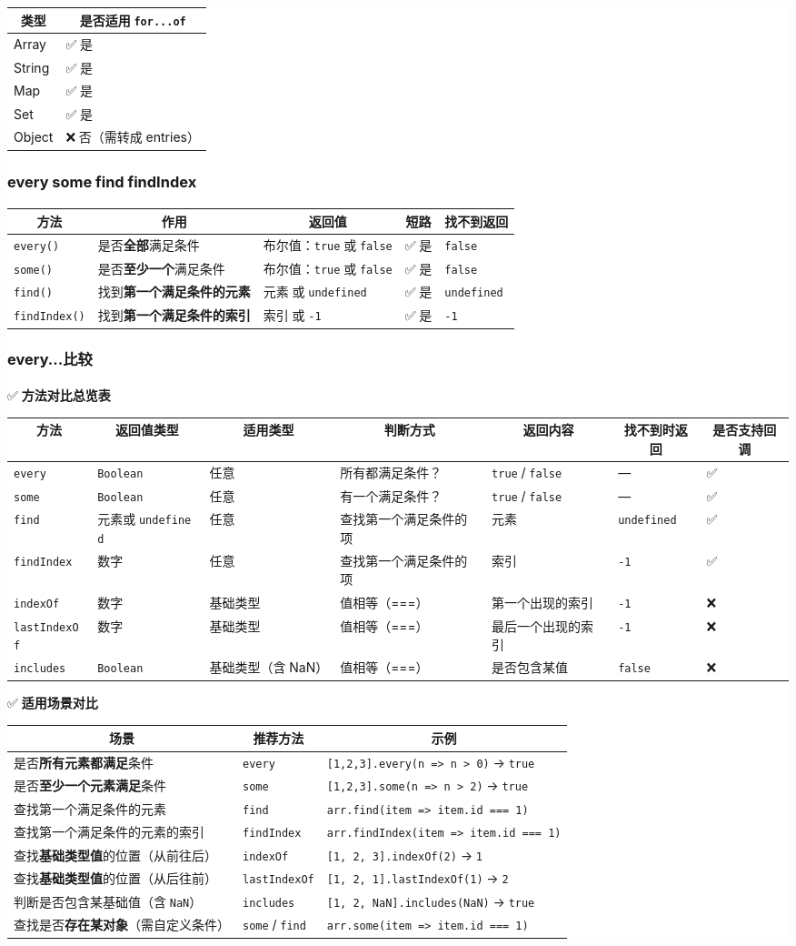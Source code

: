 | 类型     | 是否适用 `for...of`  |
| ------ | ---------------- |
| Array  | ✅ 是              |
| String | ✅ 是              |
| Map    | ✅ 是              |
| Set    | ✅ 是              |
| Object | ❌ 否（需转成 entries） |


### every some find findIndex  

| 方法            | 作用               | 返回值                  | 短路  | 找不到返回       |
| ------------- | ---------------- | -------------------- | --- | ----------- |
| `every()`     | 是否**全部**满足条件     | 布尔值：`true` 或 `false` | ✅ 是 | `false`     |
| `some()`      | 是否**至少一个**满足条件   | 布尔值：`true` 或 `false` | ✅ 是 | `false`     |
| `find()`      | 找到**第一个满足条件的元素** | 元素 或 `undefined`     | ✅ 是 | `undefined` |
| `findIndex()` | 找到**第一个满足条件的索引** | 索引 或 `-1`            | ✅ 是 | `-1`        |  


### every...比较  

✅ **方法对比总览表**  

| 方法            | 返回值类型           | 适用类型        | 判断方式        | 返回内容             | 找不到时返回      | 是否支持回调 |
| ------------- | --------------- | ----------- | ----------- | ---------------- | ----------- | ------ |
| `every`       | `Boolean`       | 任意          | 所有都满足条件？    | `true` / `false` | —           | ✅      |
| `some`        | `Boolean`       | 任意          | 有一个满足条件？    | `true` / `false` | —           | ✅      |
| `find`        | 元素或 `undefined` | 任意          | 查找第一个满足条件的项 | 元素               | `undefined` | ✅      |
| `findIndex`   | 数字              | 任意          | 查找第一个满足条件的项 | 索引               | `-1`        | ✅      |
| `indexOf`     | 数字              | 基础类型        | 值相等（===）    | 第一个出现的索引         | `-1`        | ❌      |
| `lastIndexOf` | 数字              | 基础类型        | 值相等（===）    | 最后一个出现的索引        | `-1`        | ❌      |
| `includes`    | `Boolean`       | 基础类型（含 NaN） | 值相等（===）    | 是否包含某值           | `false`     | ❌      |


✅ **适用场景对比**  

| 场景                    | 推荐方法            | 示例                                     |
| --------------------- | --------------- | -------------------------------------- |
| 是否**所有元素都满足**条件       | `every`         | `[1,2,3].every(n => n > 0)` → `true`   |
| 是否**至少一个元素满足**条件      | `some`          | `[1,2,3].some(n => n > 2)` → `true`    |
| 查找第一个满足条件的元素          | `find`          | `arr.find(item => item.id === 1)`      |
| 查找第一个满足条件的元素的索引       | `findIndex`     | `arr.findIndex(item => item.id === 1)` |
| 查找**基础类型值**的位置（从前往后）  | `indexOf`       | `[1, 2, 3].indexOf(2)` → `1`           |
| 查找**基础类型值**的位置（从后往前）  | `lastIndexOf`   | `[1, 2, 1].lastIndexOf(1)` → `2`       |
| 判断是否包含某基础值（含 `NaN`）   | `includes`      | `[1, 2, NaN].includes(NaN)` → `true`   |
| 查找是否**存在某对象**（需自定义条件） | `some` / `find` | `arr.some(item => item.id === 1)`      |
